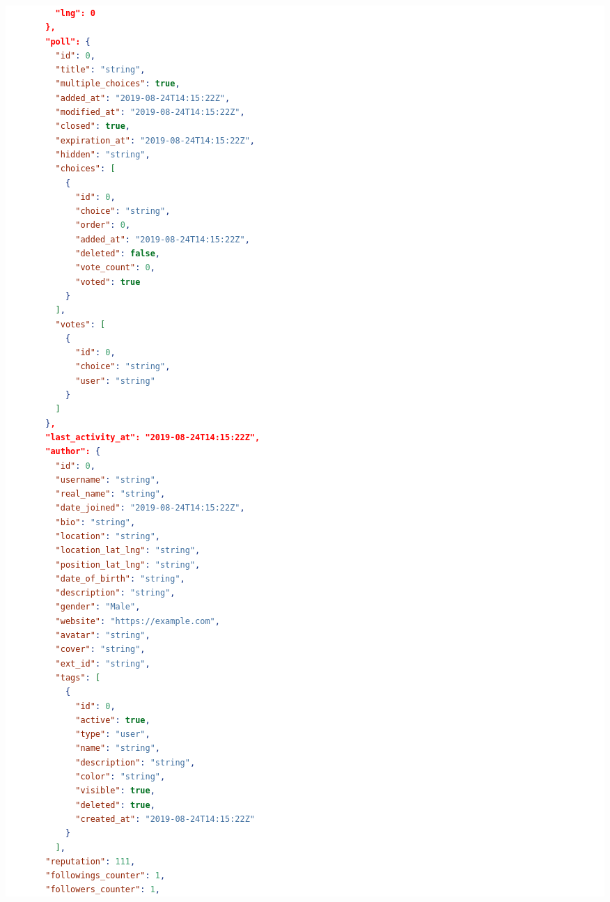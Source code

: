```json
          "lng": 0
        },
        "poll": {
          "id": 0,
          "title": "string",
          "multiple_choices": true,
          "added_at": "2019-08-24T14:15:22Z",
          "modified_at": "2019-08-24T14:15:22Z",
          "closed": true,
          "expiration_at": "2019-08-24T14:15:22Z",
          "hidden": "string",
          "choices": [
            {
              "id": 0,
              "choice": "string",
              "order": 0,
              "added_at": "2019-08-24T14:15:22Z",
              "deleted": false,
              "vote_count": 0,
              "voted": true
            }
          ],
          "votes": [
            {
              "id": 0,
              "choice": "string",
              "user": "string"
            }
          ]
        },
        "last_activity_at": "2019-08-24T14:15:22Z",
        "author": {
          "id": 0,
          "username": "string",
          "real_name": "string",
          "date_joined": "2019-08-24T14:15:22Z",
          "bio": "string",
          "location": "string",
          "location_lat_lng": "string",
          "position_lat_lng": "string",
          "date_of_birth": "string",
          "description": "string",
          "gender": "Male",
          "website": "https://example.com",
          "avatar": "string",
          "cover": "string",
          "ext_id": "string",
          "tags": [
            {
              "id": 0,
              "active": true,
              "type": "user",
              "name": "string",
              "description": "string",
              "color": "string",
              "visible": true,
              "deleted": true,
              "created_at": "2019-08-24T14:15:22Z"
            }
          ],
        "reputation": 111,
        "followings_counter": 1,
        "followers_counter": 1,
```